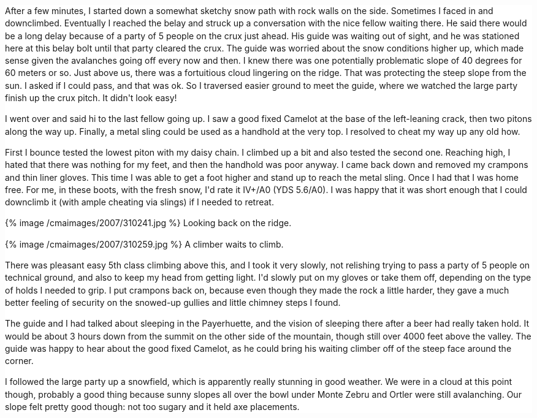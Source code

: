 After a few minutes, I started down a somewhat sketchy snow path with rock
walls on the side. Sometimes I faced in and downclimbed. Eventually I reached
the belay and struck up a conversation with the nice fellow waiting there. He
said there would be a long delay because of a party of 5 people on the crux
just ahead. His guide was waiting out of sight, and he was stationed here at
this belay bolt until that party cleared the crux. The guide was worried about
the snow conditions higher up, which made sense given the avalanches going off
every now and then. I knew there was one potentially problematic slope of 40
degrees for 60 meters or so. Just above us, there was a fortuitious cloud
lingering on the ridge. That was protecting the steep slope from the sun. I
asked if I could pass, and that was ok. So I traversed easier ground to meet
the guide, where we watched the large party finish up the crux pitch. It didn't
look easy!

I went over and said hi to the last fellow going up. I saw a good fixed Camelot
at the base of the left-leaning crack, then two pitons along the way up.
Finally, a metal sling could be used as a handhold at the very top. I resolved
to cheat my way up any old how.

First I bounce tested the lowest piton with my daisy chain. I climbed up a bit
and also tested the second one. Reaching high, I hated that there was nothing
for my feet, and then the handhold was poor anyway. I came back down and
removed my crampons and thin liner gloves. This time I was able to get a foot
higher and stand up to reach the metal sling. Once I had that I was home free.
For me, in these boots, with the fresh snow, I'd rate it IV+/A0 (YDS 5.6/A0). I
was happy that it was short enough that I could downclimb it (with ample
cheating via slings) if I needed to retreat.

{% image /cmaimages/2007/310241.jpg %}
Looking back on the ridge.

{% image /cmaimages/2007/310259.jpg %}
A climber waits to climb.

There was pleasant easy 5th class climbing above this, and I took it very
slowly, not relishing trying to pass a party of 5 people on technical ground,
and also to keep my head from getting light. I'd slowly put on my gloves or
take them off, depending on the type of holds I needed to grip. I put crampons
back on, because even though they made the rock a little harder, they gave a
much better feeling of security on the snowed-up gullies and little chimney
steps I found.

The guide and I had talked about sleeping in the Payerhuette, and the vision of
sleeping there after a beer had really taken hold. It would be about 3 hours
down from the summit on the other side of the mountain, though still over 4000
feet above the valley. The guide was happy to hear about the good fixed
Camelot, as he could bring his waiting climber off of the steep face around the
corner.

I followed the large party up a snowfield, which is apparently really stunning
in good weather. We were in a cloud at this point though, probably a good thing
because sunny slopes all over the bowl under Monte Zebru and Ortler were still
avalanching. Our slope felt pretty good though: not too sugary and it held axe
placements.

